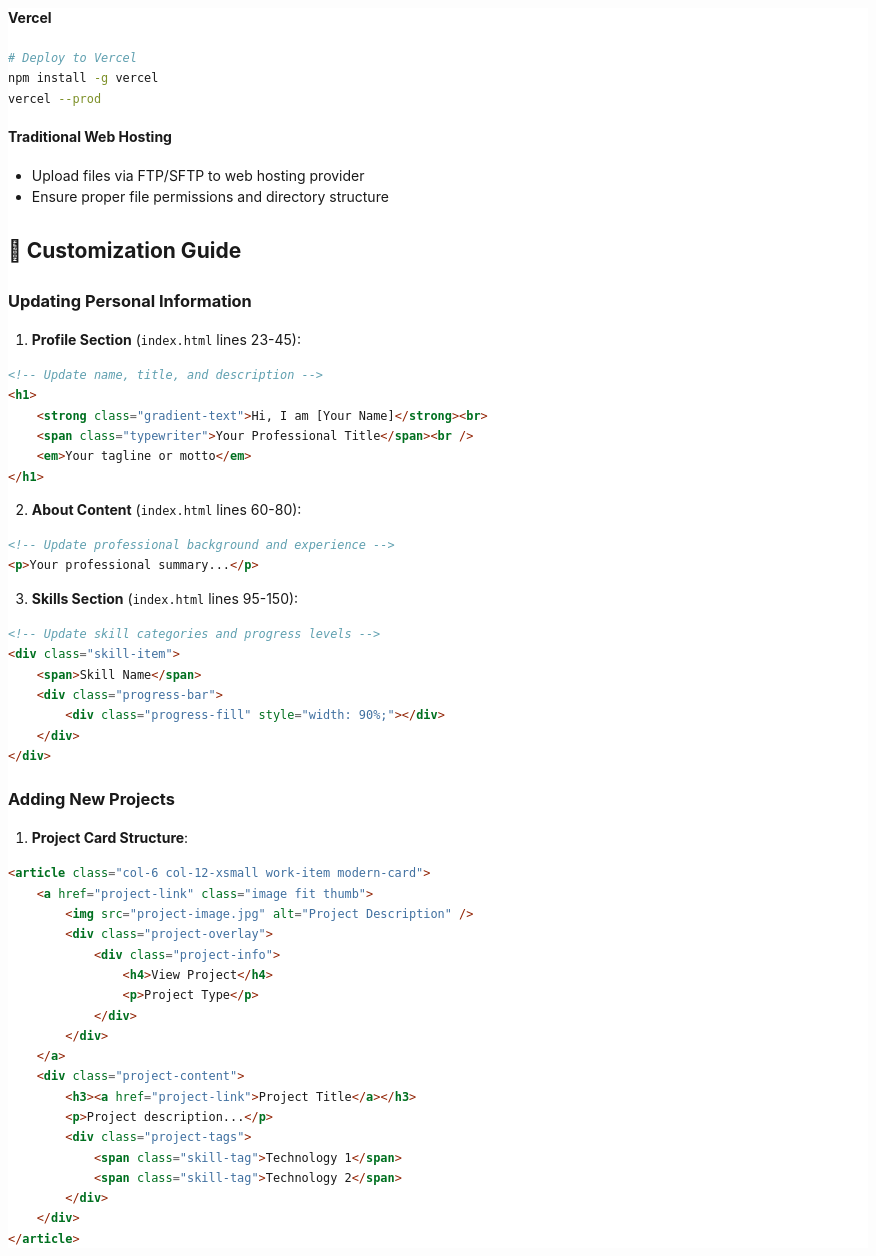 #### Vercel
```bash
# Deploy to Vercel
npm install -g vercel
vercel --prod
```

#### Traditional Web Hosting
- Upload files via FTP/SFTP to web hosting provider
- Ensure proper file permissions and directory structure

## 🔧 Customization Guide

### Updating Personal Information

1. **Profile Section** (`index.html` lines 23-45):
```html
<!-- Update name, title, and description -->
<h1>
    <strong class="gradient-text">Hi, I am [Your Name]</strong><br>
    <span class="typewriter">Your Professional Title</span><br /> 
    <em>Your tagline or motto</em>
</h1>
```

2. **About Content** (`index.html` lines 60-80):
```html
<!-- Update professional background and experience -->
<p>Your professional summary...</p>
```

3. **Skills Section** (`index.html` lines 95-150):
```html
<!-- Update skill categories and progress levels -->
<div class="skill-item">
    <span>Skill Name</span>
    <div class="progress-bar">
        <div class="progress-fill" style="width: 90%;"></div>
    </div>
</div>
```

### Adding New Projects

1. **Project Card Structure**:
```html
<article class="col-6 col-12-xsmall work-item modern-card">
    <a href="project-link" class="image fit thumb">
        <img src="project-image.jpg" alt="Project Description" />
        <div class="project-overlay">
            <div class="project-info">
                <h4>View Project</h4>
                <p>Project Type</p>
            </div>
        </div>
    </a>
    <div class="project-content">
        <h3><a href="project-link">Project Title</a></h3>
        <p>Project description...</p>
        <div class="project-tags">
            <span class="skill-tag">Technology 1</span>
            <span class="skill-tag">Technology 2</span>
        </div>
    </div>
</article>
```